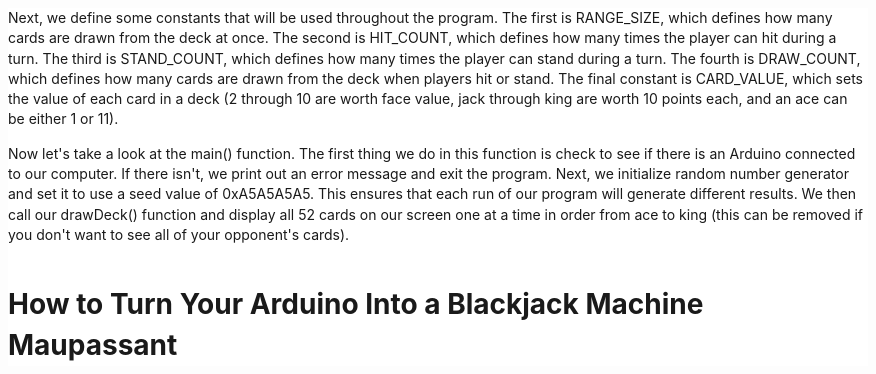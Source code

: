 Next, we define some constants that will be used throughout the program. The first is RANGE_SIZE, which defines how many cards are drawn from the deck at once. The second is HIT_COUNT, which defines how many times the player can hit during a turn. The third is STAND_COUNT, which defines how many times the player can stand during a turn. The fourth is DRAW_COUNT, which defines how many cards are drawn from the deck when players hit or stand. The final constant is CARD_VALUE, which sets the value of each card in a deck (2 through 10 are worth face value, jack through king are worth 10 points each, and an ace can be either 1 or 11).

Now let's take a look at the main() function. The first thing we do in this function is check to see if there is an Arduino connected to our computer. If there isn't, we print out an error message and exit the program. Next, we initialize random number generator and set it to use a seed value of 0xA5A5A5A5. This ensures that each run of our program will generate different results. We then call our drawDeck() function and display all 52 cards on our screen one at a time in order from ace to king (this can be removed if you don't want to see all of your opponent's cards).

#  How to Turn Your Arduino Into a Blackjack Machine Maupassant
